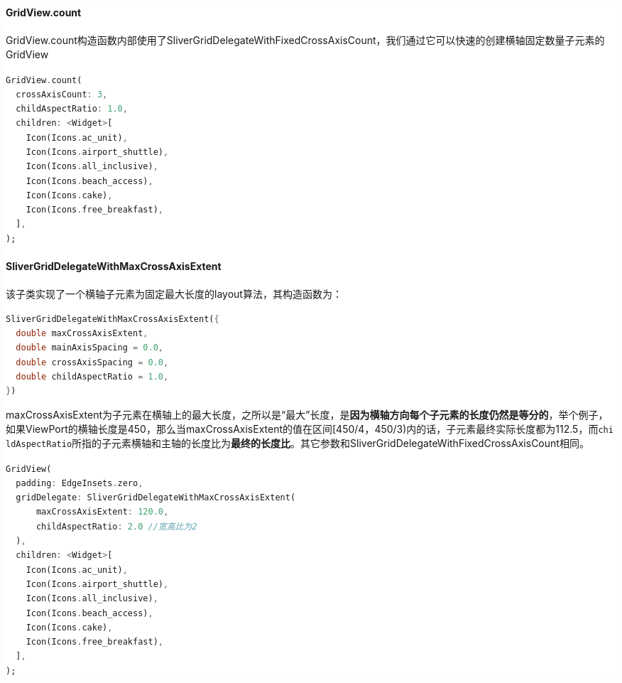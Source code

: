 ```dart
```

#### GridView.count

GridView.count构造函数内部使用了SliverGridDelegateWithFixedCrossAxisCount，我们通过它可以快速的创建横轴固定数量子元素的GridView

```dart
GridView.count( 
  crossAxisCount: 3,
  childAspectRatio: 1.0,
  children: <Widget>[
    Icon(Icons.ac_unit),
    Icon(Icons.airport_shuttle),
    Icon(Icons.all_inclusive),
    Icon(Icons.beach_access),
    Icon(Icons.cake),
    Icon(Icons.free_breakfast),
  ],
);
```

#### SliverGridDelegateWithMaxCrossAxisExtent

该子类实现了一个横轴子元素为固定最大长度的layout算法，其构造函数为：

```dart
SliverGridDelegateWithMaxCrossAxisExtent({
  double maxCrossAxisExtent,
  double mainAxisSpacing = 0.0,
  double crossAxisSpacing = 0.0,
  double childAspectRatio = 1.0,
})
```

maxCrossAxisExtent为子元素在横轴上的最大长度，之所以是“最大”长度，是**因为横轴方向每个子元素的长度仍然是等分的**，举个例子，如果ViewPort的横轴长度是450，那么当maxCrossAxisExtent的值在区间[450/4，450/3)内的话，子元素最终实际长度都为112.5，而`childAspectRatio`所指的子元素横轴和主轴的长度比为**最终的长度比**。其它参数和SliverGridDelegateWithFixedCrossAxisCount相同。

```dart
GridView(
  padding: EdgeInsets.zero,
  gridDelegate: SliverGridDelegateWithMaxCrossAxisExtent(
      maxCrossAxisExtent: 120.0,
      childAspectRatio: 2.0 //宽高比为2
  ),
  children: <Widget>[
    Icon(Icons.ac_unit),
    Icon(Icons.airport_shuttle),
    Icon(Icons.all_inclusive),
    Icon(Icons.beach_access),
    Icon(Icons.cake),
    Icon(Icons.free_breakfast),
  ],
);
```
